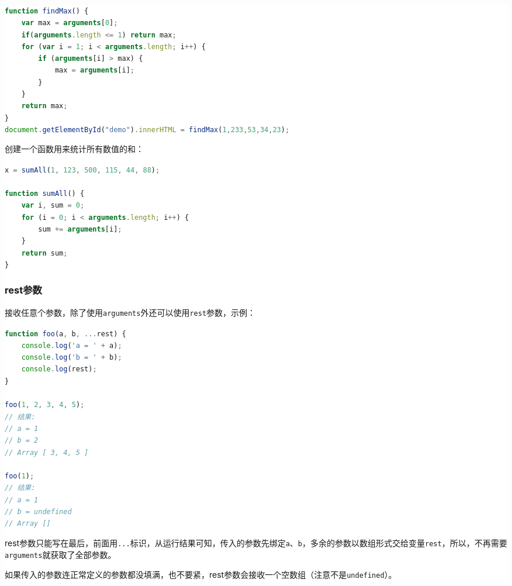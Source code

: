 ```javascript
function findMax() {
    var max = arguments[0];
    if(arguments.length <= 1) return max;
    for (var i = 1; i < arguments.length; i++) {
        if (arguments[i] > max) {
            max = arguments[i];
        }
    }
    return max;
}
document.getElementById("demo").innerHTML = findMax(1,233,53,34,23);
```

 创建一个函数用来统计所有数值的和： 

```javascript
x = sumAll(1, 123, 500, 115, 44, 88);
 
function sumAll() {
    var i, sum = 0;
    for (i = 0; i < arguments.length; i++) {
        sum += arguments[i];
    }
    return sum;
}
```

### rest参数

接收任意个参数，除了使用`arguments`外还可以使用`rest`参数，示例：

```javascript
function foo(a, b, ...rest) {
    console.log('a = ' + a);
    console.log('b = ' + b);
    console.log(rest);
}

foo(1, 2, 3, 4, 5);
// 结果:
// a = 1
// b = 2
// Array [ 3, 4, 5 ]

foo(1);
// 结果:
// a = 1
// b = undefined
// Array []
```

rest参数只能写在最后，前面用`...`标识，从运行结果可知，传入的参数先绑定`a`、`b`，多余的参数以数组形式交给变量`rest`，所以，不再需要`arguments`就获取了全部参数。

如果传入的参数连正常定义的参数都没填满，也不要紧，rest参数会接收一个空数组（注意不是`undefined`）。
